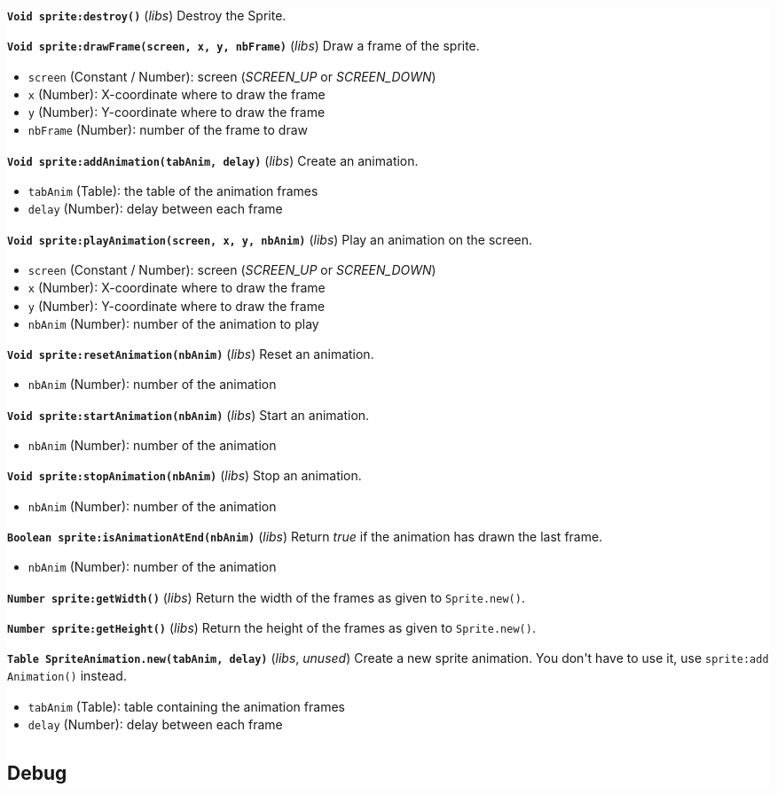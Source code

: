 **`Void sprite:destroy()`** (_libs_)
Destroy the Sprite.

**`Void sprite:drawFrame(screen, x, y, nbFrame)`** (_libs_)
Draw a frame of the sprite.

* `screen` (Constant / Number): screen (_SCREEN_UP_ or _SCREEN_DOWN_)
* `x` (Number): X-coordinate where to draw the frame
* `y` (Number): Y-coordinate where to draw the frame
* `nbFrame` (Number): number of the frame to draw

**`Void sprite:addAnimation(tabAnim, delay)`** (_libs_)
Create an animation.

* `tabAnim` (Table): the table of the animation frames
* `delay` (Number): delay between each frame

**`Void sprite:playAnimation(screen, x, y, nbAnim)`** (_libs_)
Play an animation on the screen.

* `screen` (Constant / Number): screen (_SCREEN_UP_ or _SCREEN_DOWN_)
* `x` (Number): X-coordinate where to draw the frame
* `y` (Number): Y-coordinate where to draw the frame
* `nbAnim` (Number): number of the animation to play

**`Void sprite:resetAnimation(nbAnim)`** (_libs_)
Reset an animation.

* `nbAnim` (Number): number of the animation

**`Void sprite:startAnimation(nbAnim)`** (_libs_)
Start an animation.

* `nbAnim` (Number): number of the animation

**`Void sprite:stopAnimation(nbAnim)`** (_libs_)
Stop an animation.

* `nbAnim` (Number): number of the animation

**`Boolean sprite:isAnimationAtEnd(nbAnim)`** (_libs_)
Return _true_ if the animation has drawn the last frame.

* `nbAnim` (Number): number of the animation

**`Number sprite:getWidth()`** (_libs_)
Return the width of the frames as given to `Sprite.new()`.

**`Number sprite:getHeight()`** (_libs_)
Return the height of the frames as given to `Sprite.new()`.

**`Table SpriteAnimation.new(tabAnim, delay)`** (_libs_, _unused_)
Create a new sprite animation. You don't have to use it, use `sprite:addAnimation()` instead.

* `tabAnim` (Table): table containing the animation frames
* `delay` (Number): delay between each frame

Debug
-----

